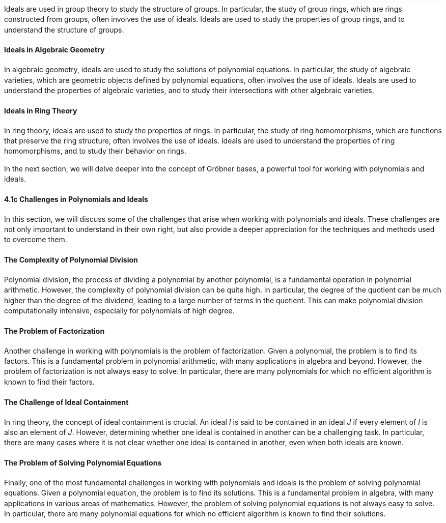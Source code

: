 Ideals are used in group theory to study the structure of groups. In particular, the study of group rings, which are rings constructed from groups, often involves the use of ideals. Ideals are used to study the properties of group rings, and to understand the structure of groups.

#### Ideals in Algebraic Geometry

In algebraic geometry, ideals are used to study the solutions of polynomial equations. In particular, the study of algebraic varieties, which are geometric objects defined by polynomial equations, often involves the use of ideals. Ideals are used to understand the properties of algebraic varieties, and to study their intersections with other algebraic varieties.

#### Ideals in Ring Theory

In ring theory, ideals are used to study the properties of rings. In particular, the study of ring homomorphisms, which are functions that preserve the ring structure, often involves the use of ideals. Ideals are used to understand the properties of ring homomorphisms, and to study their behavior on rings.

In the next section, we will delve deeper into the concept of Gröbner bases, a powerful tool for working with polynomials and ideals.




#### 4.1c Challenges in Polynomials and Ideals

In this section, we will discuss some of the challenges that arise when working with polynomials and ideals. These challenges are not only important to understand in their own right, but also provide a deeper appreciation for the techniques and methods used to overcome them.

#### The Complexity of Polynomial Division

Polynomial division, the process of dividing a polynomial by another polynomial, is a fundamental operation in polynomial arithmetic. However, the complexity of polynomial division can be quite high. In particular, the degree of the quotient can be much higher than the degree of the dividend, leading to a large number of terms in the quotient. This can make polynomial division computationally intensive, especially for polynomials of high degree.

#### The Problem of Factorization

Another challenge in working with polynomials is the problem of factorization. Given a polynomial, the problem is to find its factors. This is a fundamental problem in polynomial arithmetic, with many applications in algebra and beyond. However, the problem of factorization is not always easy to solve. In particular, there are many polynomials for which no efficient algorithm is known to find their factors.

#### The Challenge of Ideal Containment

In ring theory, the concept of ideal containment is crucial. An ideal $I$ is said to be contained in an ideal $J$ if every element of $I$ is also an element of $J$. However, determining whether one ideal is contained in another can be a challenging task. In particular, there are many cases where it is not clear whether one ideal is contained in another, even when both ideals are known.

#### The Problem of Solving Polynomial Equations

Finally, one of the most fundamental challenges in working with polynomials and ideals is the problem of solving polynomial equations. Given a polynomial equation, the problem is to find its solutions. This is a fundamental problem in algebra, with many applications in various areas of mathematics. However, the problem of solving polynomial equations is not always easy to solve. In particular, there are many polynomial equations for which no efficient algorithm is known to find their solutions.
